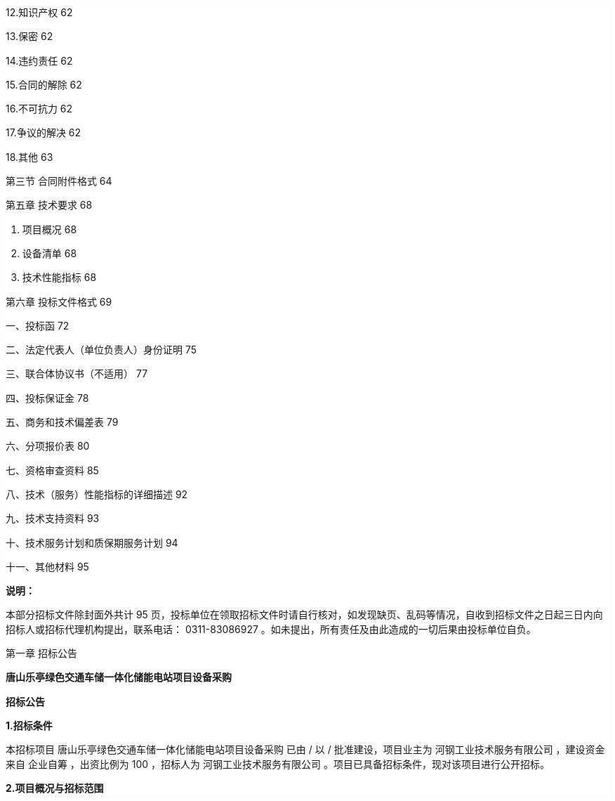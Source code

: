 12.知识产权 62

13.保密 62

14.违约责任 62

15.合同的解除 62

16.不可抗力 62

17.争议的解决 62

18.其他 63

第三节 合同附件格式 64

第五章 技术要求 68

1. 项目概况 68

2. 设备清单 68

3. 技术性能指标 68

第六章 投标文件格式 69

一、投标函 72

二、法定代表人（单位负责人）身份证明 75

三、联合体协议书（不适用） 77

四、投标保证金 78

五、商务和技术偏差表 79

六、分项报价表 80

七、资格审查资料 85

八、技术（服务）性能指标的详细描述 92

九、技术支持资料 93

十、技术服务计划和质保期服务计划 94

十一、其他材料 95

**说明：**

本部分招标文件除封面外共计 95 页，投标单位在领取招标文件时请自行核对，如发现缺页、乱码等情况，自收到招标文件之日起三日内向招标人或招标代理机构提出，联系电话： 0311-83086927 。如未提出，所有责任及由此造成的一切后果由投标单位自负。

第一章 招标公告

**唐山乐亭绿色交通车储一体化储能电站项目设备采购**

**招标公告**

**1.招标条件**

本招标项目 唐山乐亭绿色交通车储一体化储能电站项目设备采购 已由 / 以 / 批准建设，项目业主为 河钢工业技术服务有限公司 ，建设资金来自 企业自筹 ，出资比例为 100 ，招标人为 河钢工业技术服务有限公司 。项目已具备招标条件，现对该项目进行公开招标。

**2.项目概况与招标范围**
